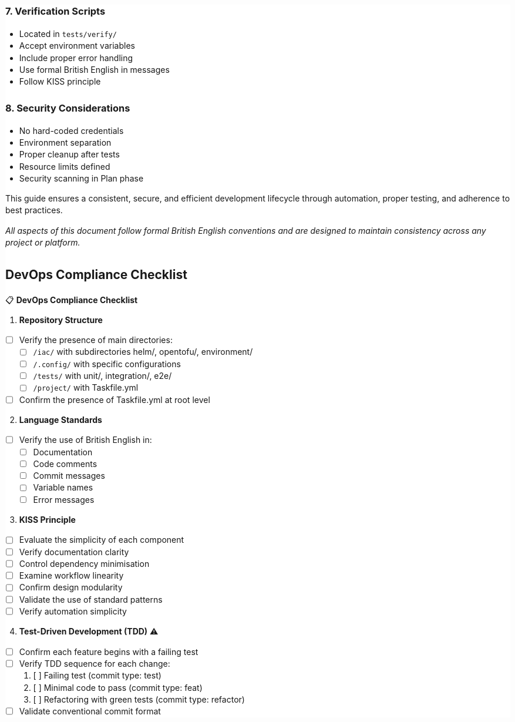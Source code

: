 ### 7. Verification Scripts
- Located in `tests/verify/`
- Accept environment variables
- Include proper error handling
- Use formal British English in messages
- Follow KISS principle

### 8. Security Considerations
- No hard-coded credentials
- Environment separation
- Proper cleanup after tests
- Resource limits defined
- Security scanning in Plan phase

This guide ensures a consistent, secure, and efficient development lifecycle through automation, proper testing, and adherence to best practices.

*All aspects of this document follow formal British English conventions and are designed to maintain consistency across any project or platform.*

## DevOps Compliance Checklist

📋 **DevOps Compliance Checklist**

1. **Repository Structure**
- [ ] Verify the presence of main directories:
  - [ ] `/iac/` with subdirectories helm/, opentofu/, environment/
  - [ ] `/.config/` with specific configurations
  - [ ] `/tests/` with unit/, integration/, e2e/
  - [ ] `/project/` with Taskfile.yml
- [ ] Confirm the presence of Taskfile.yml at root level

2. **Language Standards**
- [ ] Verify the use of British English in:
  - [ ] Documentation
  - [ ] Code comments
  - [ ] Commit messages
  - [ ] Variable names
  - [ ] Error messages

3. **KISS Principle**
- [ ] Evaluate the simplicity of each component
- [ ] Verify documentation clarity
- [ ] Control dependency minimisation
- [ ] Examine workflow linearity
- [ ] Confirm design modularity
- [ ] Validate the use of standard patterns
- [ ] Verify automation simplicity

4. **Test-Driven Development (TDD)** ⚠️
- [ ] Confirm each feature begins with a failing test
- [ ] Verify TDD sequence for each change:
  1. [ ] Failing test (commit type: test)
  2. [ ] Minimal code to pass (commit type: feat)
  3. [ ] Refactoring with green tests (commit type: refactor)
- [ ] Validate conventional commit format
